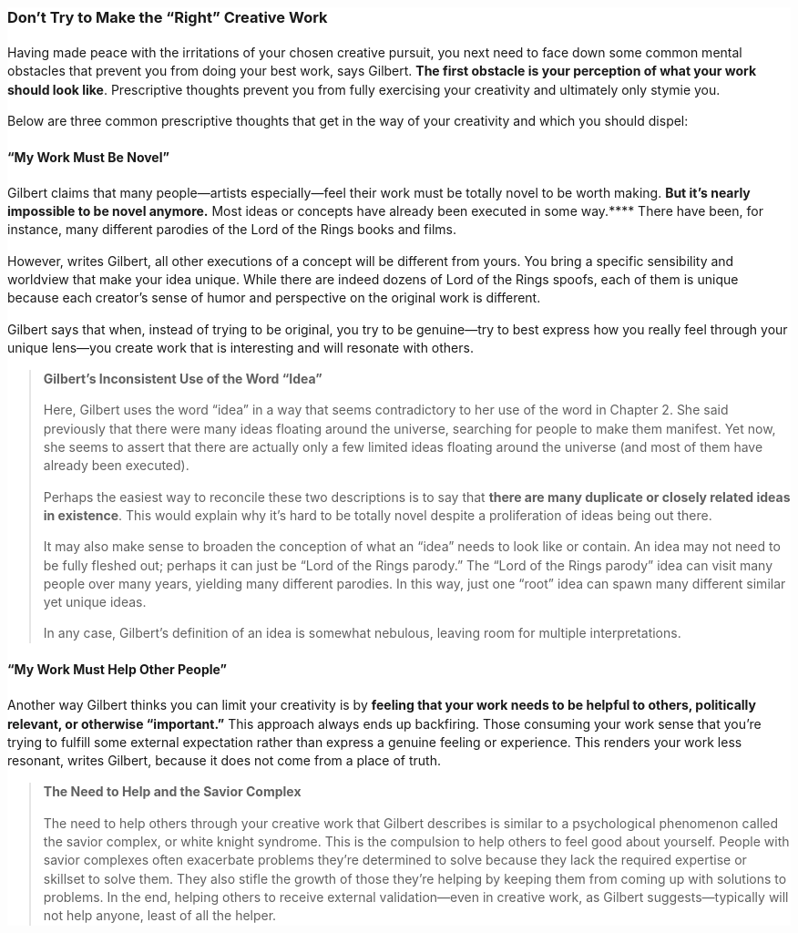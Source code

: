 
### Don’t Try to Make the “Right” Creative Work

Having made peace with the irritations of your chosen creative pursuit, you next need to face down some common mental obstacles that prevent you from doing your best work, says Gilbert. **The first obstacle is your perception of what your work should look like**. Prescriptive thoughts prevent you from fully exercising your creativity and ultimately only stymie you.

Below are three common prescriptive thoughts that get in the way of your creativity and which you should dispel:

#### “My Work Must Be Novel”

Gilbert claims that many people—artists especially—feel their work must be totally novel to be worth making. **But it’s nearly impossible to be novel anymore.** Most ideas or concepts have already been executed in some way.**** There have been, for instance, many different parodies of the Lord of the Rings books and films.

However, writes Gilbert, all other executions of a concept will be different from yours. You bring a specific sensibility and worldview that make your idea unique. While there are indeed dozens of Lord of the Rings spoofs, each of them is unique because each creator’s sense of humor and perspective on the original work is different.

Gilbert says that when, instead of trying to be original, you try to be genuine—try to best express how you really feel through your unique lens—you create work that is interesting and will resonate with others.

> **Gilbert’s Inconsistent Use of the Word “Idea”**
> 
> Here, Gilbert uses the word “idea” in a way that seems contradictory to her use of the word in Chapter 2. She said previously that there were many ideas floating around the universe, searching for people to make them manifest. Yet now, she seems to assert that there are actually only a few limited ideas floating around the universe (and most of them have already been executed).
> 
> Perhaps the easiest way to reconcile these two descriptions is to say that **there are many duplicate or closely related ideas in existence**. This would explain why it’s hard to be totally novel despite a proliferation of ideas being out there.
> 
> It may also make sense to broaden the conception of what an “idea” needs to look like or contain. An idea may not need to be fully fleshed out; perhaps it can just be “Lord of the Rings parody.” The “Lord of the Rings parody” idea can visit many people over many years, yielding many different parodies. In this way, just one “root” idea can spawn many different similar yet unique ideas.
> 
> In any case, Gilbert’s definition of an idea is somewhat nebulous, leaving room for multiple interpretations.

#### “My Work Must Help Other People”

Another way Gilbert thinks you can limit your creativity is by **feeling that your work needs to be helpful to others, politically relevant, or otherwise “important.”** This approach always ends up backfiring. Those consuming your work sense that you’re trying to fulfill some external expectation rather than express a genuine feeling or experience. This renders your work less resonant, writes Gilbert, because it does not come from a place of truth.

> **The Need to Help and the Savior Complex**
> 
> The need to help others through your creative work that Gilbert describes is similar to a psychological phenomenon called the savior complex, or white knight syndrome. This is the compulsion to help others to feel good about yourself. People with savior complexes often exacerbate problems they’re determined to solve because they lack the required expertise or skillset to solve them. They also stifle the growth of those they’re helping by keeping them from coming up with solutions to problems. In the end, helping others to receive external validation—even in creative work, as Gilbert suggests—typically will not help anyone, least of all the helper.
> 
